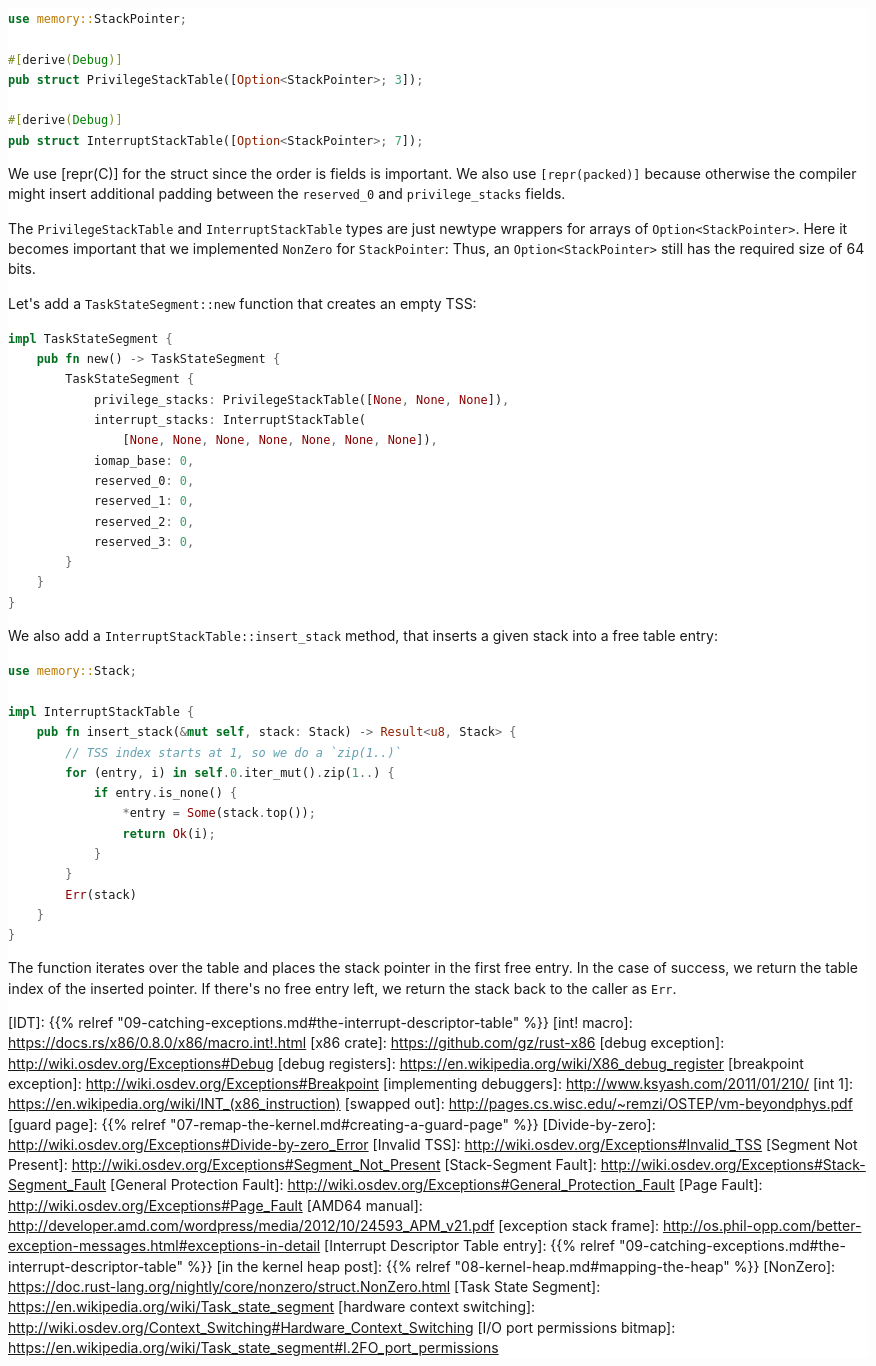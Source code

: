 ```rust
use memory::StackPointer;

#[derive(Debug)]
pub struct PrivilegeStackTable([Option<StackPointer>; 3]);

#[derive(Debug)]
pub struct InterruptStackTable([Option<StackPointer>; 7]);
```

We use [repr\(C)] for the struct since the order is fields is important. We also use `[repr(packed)]` because otherwise the compiler might insert additional padding between the `reserved_0` and `privilege_stacks` fields.

The `PrivilegeStackTable`  and `InterruptStackTable` types are just newtype wrappers for arrays of `Option<StackPointer>`. Here it becomes important that we implemented `NonZero` for `StackPointer`: Thus, an `Option<StackPointer>` still has the required size of 64 bits.

Let's add a `TaskStateSegment::new` function that creates an empty TSS:

```rust
impl TaskStateSegment {
    pub fn new() -> TaskStateSegment {
        TaskStateSegment {
            privilege_stacks: PrivilegeStackTable([None, None, None]),
            interrupt_stacks: InterruptStackTable(
                [None, None, None, None, None, None, None]),
            iomap_base: 0,
            reserved_0: 0,
            reserved_1: 0,
            reserved_2: 0,
            reserved_3: 0,
        }
    }
}
```

We also add a `InterruptStackTable::insert_stack` method, that inserts a given stack into a free table entry:

```rust
use memory::Stack;

impl InterruptStackTable {
    pub fn insert_stack(&mut self, stack: Stack) -> Result<u8, Stack> {
        // TSS index starts at 1, so we do a `zip(1..)`
        for (entry, i) in self.0.iter_mut().zip(1..) {
            if entry.is_none() {
                *entry = Some(stack.top());
                return Ok(i);
            }
        }
        Err(stack)
    }
}
```
The function iterates over the table and places the stack pointer in the first free entry. In the case of success, we return the table index of the inserted pointer. If there's no free entry left, we return the stack back to the caller as `Err`.


[IDT]: {{% relref "09-catching-exceptions.md#the-interrupt-descriptor-table" %}}
[int! macro]: https://docs.rs/x86/0.8.0/x86/macro.int!.html
[x86 crate]: https://github.com/gz/rust-x86
[debug exception]: http://wiki.osdev.org/Exceptions#Debug
[debug registers]: https://en.wikipedia.org/wiki/X86_debug_register
[breakpoint exception]: http://wiki.osdev.org/Exceptions#Breakpoint
[implementing debuggers]: http://www.ksyash.com/2011/01/210/
[int 1]: https://en.wikipedia.org/wiki/INT_(x86_instruction)
[swapped out]: http://pages.cs.wisc.edu/~remzi/OSTEP/vm-beyondphys.pdf
[guard page]: {{% relref "07-remap-the-kernel.md#creating-a-guard-page" %}}
[Divide-by-zero]: http://wiki.osdev.org/Exceptions#Divide-by-zero_Error
[Invalid TSS]: http://wiki.osdev.org/Exceptions#Invalid_TSS
[Segment Not Present]: http://wiki.osdev.org/Exceptions#Segment_Not_Present
[Stack-Segment Fault]: http://wiki.osdev.org/Exceptions#Stack-Segment_Fault
[General Protection Fault]: http://wiki.osdev.org/Exceptions#General_Protection_Fault
[Page Fault]: http://wiki.osdev.org/Exceptions#Page_Fault
[AMD64 manual]: http://developer.amd.com/wordpress/media/2012/10/24593_APM_v21.pdf
[exception stack frame]: http://os.phil-opp.com/better-exception-messages.html#exceptions-in-detail
[Interrupt Descriptor Table entry]: {{% relref "09-catching-exceptions.md#the-interrupt-descriptor-table" %}}
[in the kernel heap post]:  {{% relref "08-kernel-heap.md#mapping-the-heap" %}}
[NonZero]: https://doc.rust-lang.org/nightly/core/nonzero/struct.NonZero.html
[Task State Segment]: https://en.wikipedia.org/wiki/Task_state_segment
[hardware context switching]: http://wiki.osdev.org/Context_Switching#Hardware_Context_Switching
[I/O port permissions bitmap]: https://en.wikipedia.org/wiki/Task_state_segment#I.2FO_port_permissions